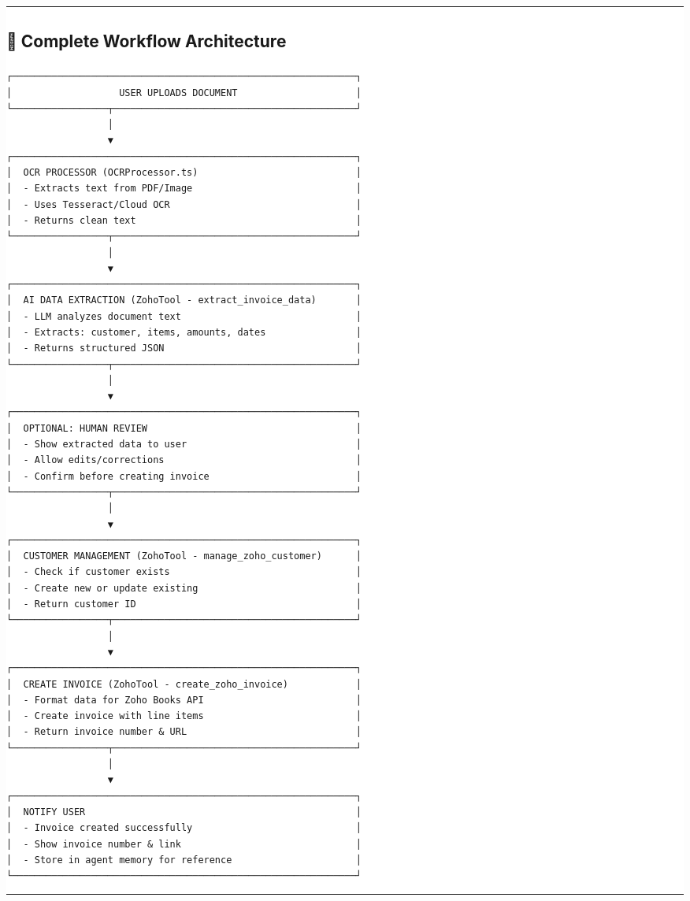 
---

## 🔄 Complete Workflow Architecture

```
┌─────────────────────────────────────────────────────────────┐
│                   USER UPLOADS DOCUMENT                     │
└─────────────────┬───────────────────────────────────────────┘
                  │
                  ▼
┌─────────────────────────────────────────────────────────────┐
│  OCR PROCESSOR (OCRProcessor.ts)                            │
│  - Extracts text from PDF/Image                             │
│  - Uses Tesseract/Cloud OCR                                 │
│  - Returns clean text                                       │
└─────────────────┬───────────────────────────────────────────┘
                  │
                  ▼
┌─────────────────────────────────────────────────────────────┐
│  AI DATA EXTRACTION (ZohoTool - extract_invoice_data)       │
│  - LLM analyzes document text                               │
│  - Extracts: customer, items, amounts, dates                │
│  - Returns structured JSON                                  │
└─────────────────┬───────────────────────────────────────────┘
                  │
                  ▼
┌─────────────────────────────────────────────────────────────┐
│  OPTIONAL: HUMAN REVIEW                                     │
│  - Show extracted data to user                              │
│  - Allow edits/corrections                                  │
│  - Confirm before creating invoice                          │
└─────────────────┬───────────────────────────────────────────┘
                  │
                  ▼
┌─────────────────────────────────────────────────────────────┐
│  CUSTOMER MANAGEMENT (ZohoTool - manage_zoho_customer)      │
│  - Check if customer exists                                 │
│  - Create new or update existing                            │
│  - Return customer ID                                       │
└─────────────────┬───────────────────────────────────────────┘
                  │
                  ▼
┌─────────────────────────────────────────────────────────────┐
│  CREATE INVOICE (ZohoTool - create_zoho_invoice)            │
│  - Format data for Zoho Books API                           │
│  - Create invoice with line items                           │
│  - Return invoice number & URL                              │
└─────────────────┬───────────────────────────────────────────┘
                  │
                  ▼
┌─────────────────────────────────────────────────────────────┐
│  NOTIFY USER                                                │
│  - Invoice created successfully                             │
│  - Show invoice number & link                               │
│  - Store in agent memory for reference                      │
└─────────────────────────────────────────────────────────────┘
```

---